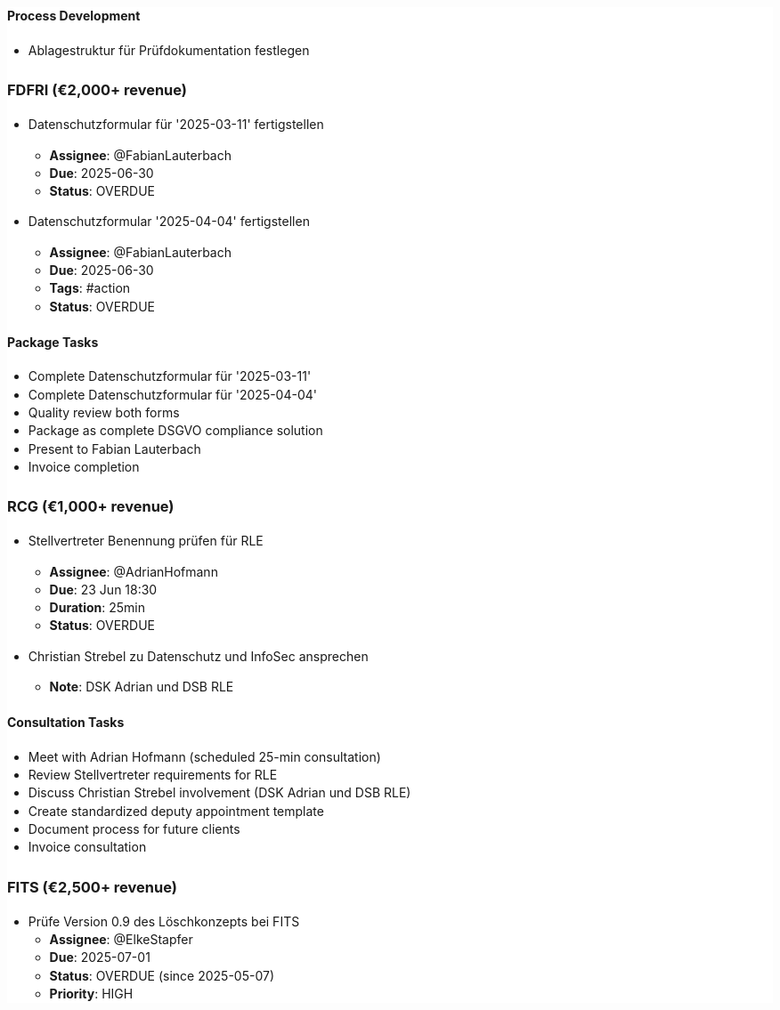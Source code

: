 #### Process Development

- Ablagestruktur für Prüfdokumentation festlegen

### FDFRI (€2,000+ revenue)

- Datenschutzformular für '2025-03-11' fertigstellen
  - **Assignee**: @FabianLauterbach
  - **Due**: 2025-06-30
  - **Status**: OVERDUE

- Datenschutzformular '2025-04-04' fertigstellen
  - **Assignee**: @FabianLauterbach
  - **Due**: 2025-06-30
  - **Tags**: #action
  - **Status**: OVERDUE

#### Package Tasks

- Complete Datenschutzformular für '2025-03-11'
- Complete Datenschutzformular für '2025-04-04'
- Quality review both forms
- Package as complete DSGVO compliance solution
- Present to Fabian Lauterbach
- Invoice completion

### RCG (€1,000+ revenue)

- Stellvertreter Benennung prüfen für RLE
  - **Assignee**: @AdrianHofmann
  - **Due**: 23 Jun 18:30
  - **Duration**: 25min
  - **Status**: OVERDUE

- Christian Strebel zu Datenschutz und InfoSec ansprechen
  - **Note**: DSK Adrian und DSB RLE

#### Consultation Tasks

- Meet with Adrian Hofmann (scheduled 25-min consultation)
- Review Stellvertreter requirements for RLE
- Discuss Christian Strebel involvement (DSK Adrian und DSB RLE)
- Create standardized deputy appointment template
- Document process for future clients
- Invoice consultation

### FITS (€2,500+ revenue)

- Prüfe Version 0.9 des Löschkonzepts bei FITS
  - **Assignee**: @ElkeStapfer
  - **Due**: 2025-07-01
  - **Status**: OVERDUE (since 2025-05-07)
  - **Priority**: HIGH

